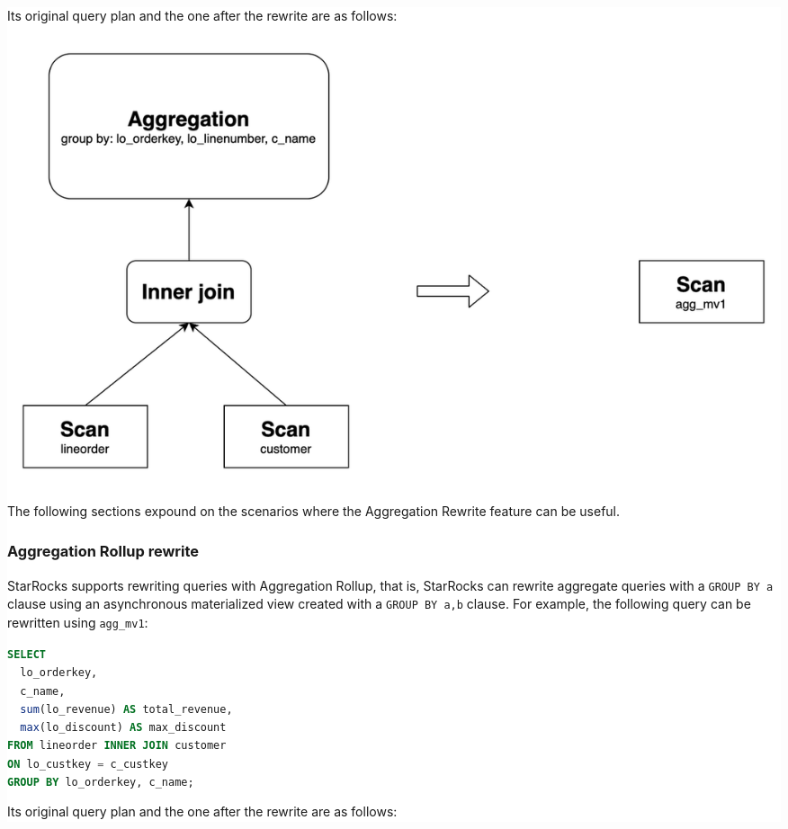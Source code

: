 Its original query plan and the one after the rewrite are as follows:

![Rewrite-9](../assets/Rewrite-9.png)

The following sections expound on the scenarios where the Aggregation Rewrite feature can be useful.

### Aggregation Rollup rewrite

StarRocks supports rewriting queries with Aggregation Rollup, that is, StarRocks can rewrite aggregate queries with a `GROUP BY a` clause using an asynchronous materialized view created with a `GROUP BY a,b` clause. For example, the following query can be rewritten using `agg_mv1`:

```SQL
SELECT 
  lo_orderkey, 
  c_name, 
  sum(lo_revenue) AS total_revenue, 
  max(lo_discount) AS max_discount 
FROM lineorder INNER JOIN customer
ON lo_custkey = c_custkey
GROUP BY lo_orderkey, c_name;
```

Its original query plan and the one after the rewrite are as follows:
